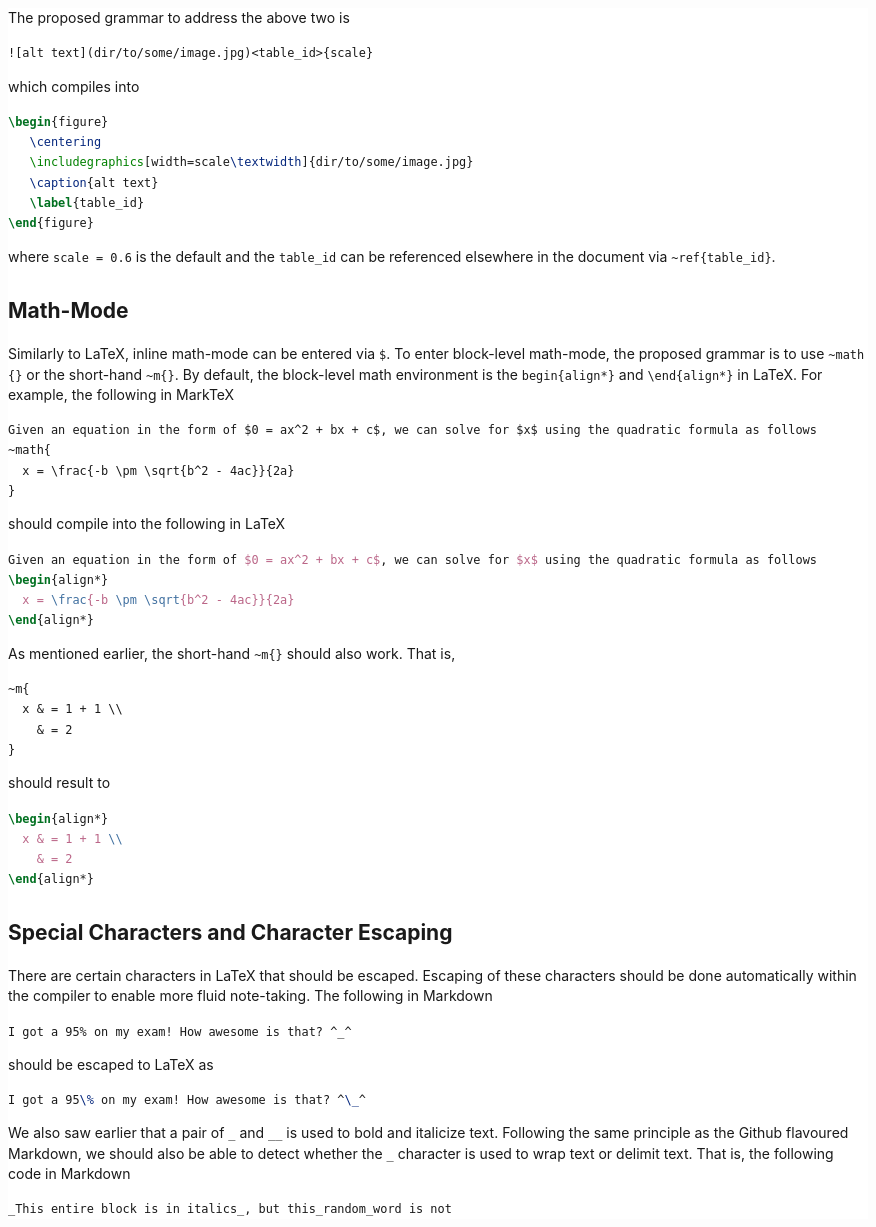 The proposed grammar to address the above two is
```
![alt text](dir/to/some/image.jpg)<table_id>{scale}
```
which compiles into
```latex
\begin{figure}
   \centering
   \includegraphics[width=scale\textwidth]{dir/to/some/image.jpg}
   \caption{alt text}
   \label{table_id}
\end{figure}
```
where `scale = 0.6` is the default and the `table_id` can be referenced elsewhere in the document via `~ref{table_id}`.

## Math-Mode
Similarly to LaTeX, inline math-mode can be entered via `$`. To enter block-level math-mode, the proposed grammar is to use `~math{}` or the short-hand `~m{}`. By default, the block-level math environment is the `begin{align*}` and `\end{align*}` in LaTeX. For example, the following in MarkTeX
```
Given an equation in the form of $0 = ax^2 + bx + c$, we can solve for $x$ using the quadratic formula as follows
~math{
  x = \frac{-b \pm \sqrt{b^2 - 4ac}}{2a}
}
```
should compile into the following in LaTeX
```latex
Given an equation in the form of $0 = ax^2 + bx + c$, we can solve for $x$ using the quadratic formula as follows
\begin{align*}
  x = \frac{-b \pm \sqrt{b^2 - 4ac}}{2a}
\end{align*}
```
As mentioned earlier, the short-hand `~m{}` should also work. That is,
```
~m{
  x & = 1 + 1 \\
    & = 2
}
```
should result to
```latex
\begin{align*}
  x & = 1 + 1 \\
    & = 2
\end{align*}
```

## Special Characters and Character Escaping
There are certain characters in LaTeX that should be escaped. Escaping of these characters should be done automatically within the compiler to enable more fluid note-taking. The following in Markdown
```markdown
I got a 95% on my exam! How awesome is that? ^_^
```
should be escaped to LaTeX as
```latex
I got a 95\% on my exam! How awesome is that? ^\_^
```
We also saw earlier that a pair of `_` and `__` is used to bold and italicize text. Following the same principle as the Github flavoured Markdown, we should also be able to detect whether the `_` character is used to wrap text or delimit text. That is, the following code in Markdown
```markdown
_This entire block is in italics_, but this_random_word is not
```